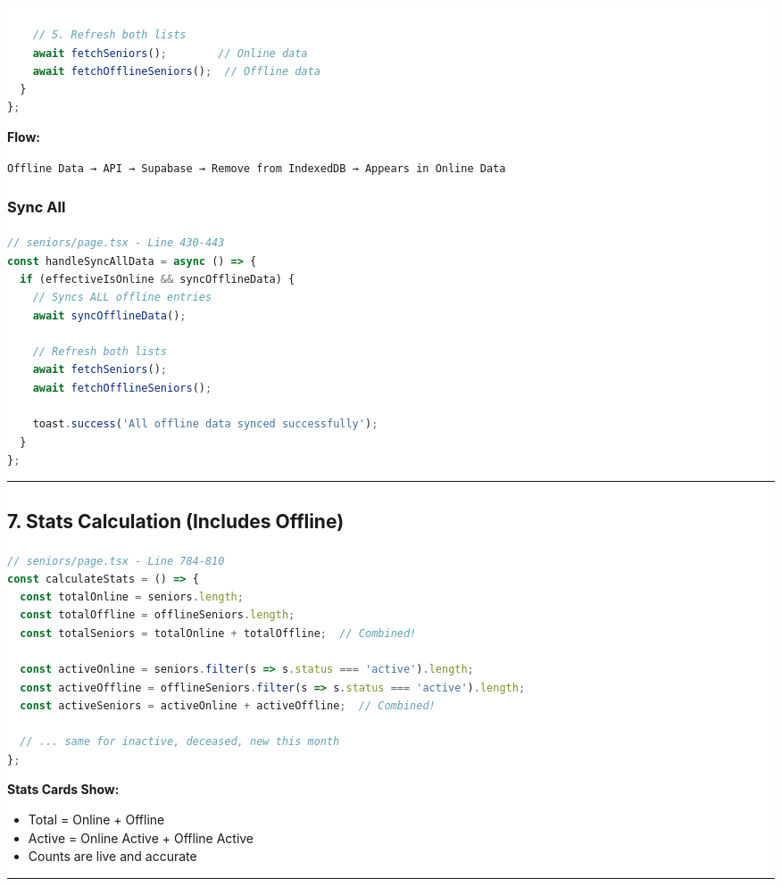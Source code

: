 ```typescript
    
    // 5. Refresh both lists
    await fetchSeniors();        // Online data
    await fetchOfflineSeniors();  // Offline data
  }
};
```

**Flow:**
```
Offline Data → API → Supabase → Remove from IndexedDB → Appears in Online Data
```

### **Sync All**

```typescript
// seniors/page.tsx - Line 430-443
const handleSyncAllData = async () => {
  if (effectiveIsOnline && syncOfflineData) {
    // Syncs ALL offline entries
    await syncOfflineData();
    
    // Refresh both lists
    await fetchSeniors();
    await fetchOfflineSeniors();
    
    toast.success('All offline data synced successfully');
  }
};
```

---

## **7. Stats Calculation (Includes Offline)**

```typescript
// seniors/page.tsx - Line 784-810
const calculateStats = () => {
  const totalOnline = seniors.length;
  const totalOffline = offlineSeniors.length;
  const totalSeniors = totalOnline + totalOffline;  // Combined!
  
  const activeOnline = seniors.filter(s => s.status === 'active').length;
  const activeOffline = offlineSeniors.filter(s => s.status === 'active').length;
  const activeSeniors = activeOnline + activeOffline;  // Combined!
  
  // ... same for inactive, deceased, new this month
};
```

**Stats Cards Show:**
- Total = Online + Offline
- Active = Online Active + Offline Active
- Counts are live and accurate

---